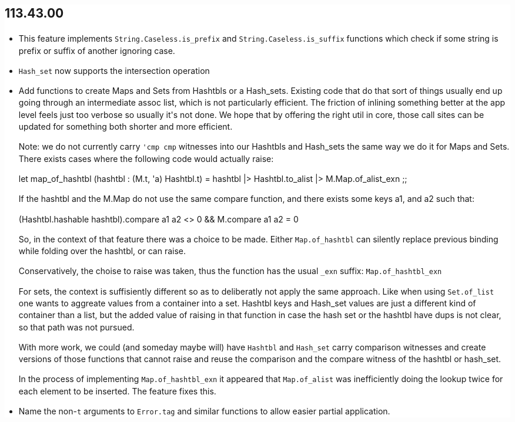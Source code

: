 ## 113.43.00

- This feature implements `String.Caseless.is_prefix` and
  `String.Caseless.is_suffix` functions which check if some string is
  prefix or suffix of another ignoring case.

- `Hash_set` now supports the intersection operation

- Add functions to create Maps and Sets from Hashtbls or a Hash_sets.  Existing
  code that do that sort of things usually end up going through an intermediate
  assoc list, which is not particularly efficient.  The friction of inlining
  something better at the app level feels just too verbose so usually it's not
  done.  We hope that by offering the right util in core, those call sites can be
  updated for something both shorter and more efficient.

  Note: we do not currently carry `'cmp cmp` witnesses into our Hashtbls and
  Hash_sets the same way we do it for Maps and Sets.  There exists cases where the
  following code would actually raise:

  let map_of_hashtbl (hashtbl : (M.t, 'a) Hashtbl.t) =
    hashtbl
    |> Hashtbl.to_alist
    |> M.Map.of_alist_exn
  ;;

  If the hashtbl and the M.Map do not use the same compare function, and there
  exists some keys a1, and a2 such that:

  (Hashtbl.hashable hashtbl).compare a1 a2 <> 0 && M.compare a1 a2 = 0

  So, in the context of that feature there was a choice to be made.  Either
  `Map.of_hashtbl` can silently replace previous binding while folding over the
  hashtbl, or can raise.

  Conservatively, the choise to raise was taken, thus the function has the usual
  `_exn` suffix: `Map.of_hashtbl_exn`

  For sets, the context is suffisiently different so as to deliberatly not apply
  the same approach.  Like when using `Set.of_list` one wants to aggreate values
  from a container into a set.  Hashtbl keys and Hash_set values are just a
  different kind of container than a list, but the added value of raising in that
  function in case the hash set or the hashtbl have dups is not clear, so that
  path was not pursued.

  With more work, we could (and someday maybe will) have `Hashtbl` and `Hash_set`
  carry comparison witnesses and create versions of those functions that cannot
  raise and reuse the comparison and the compare witness of the hashtbl or
  hash_set.

  In the process of implementing `Map.of_hashtbl_exn` it appeared that
  `Map.of_alist` was inefficiently doing the lookup twice for each element to be
  inserted.  The feature fixes this.

- Name the non-`t` arguments to `Error.tag` and similar functions to allow
  easier partial application.
